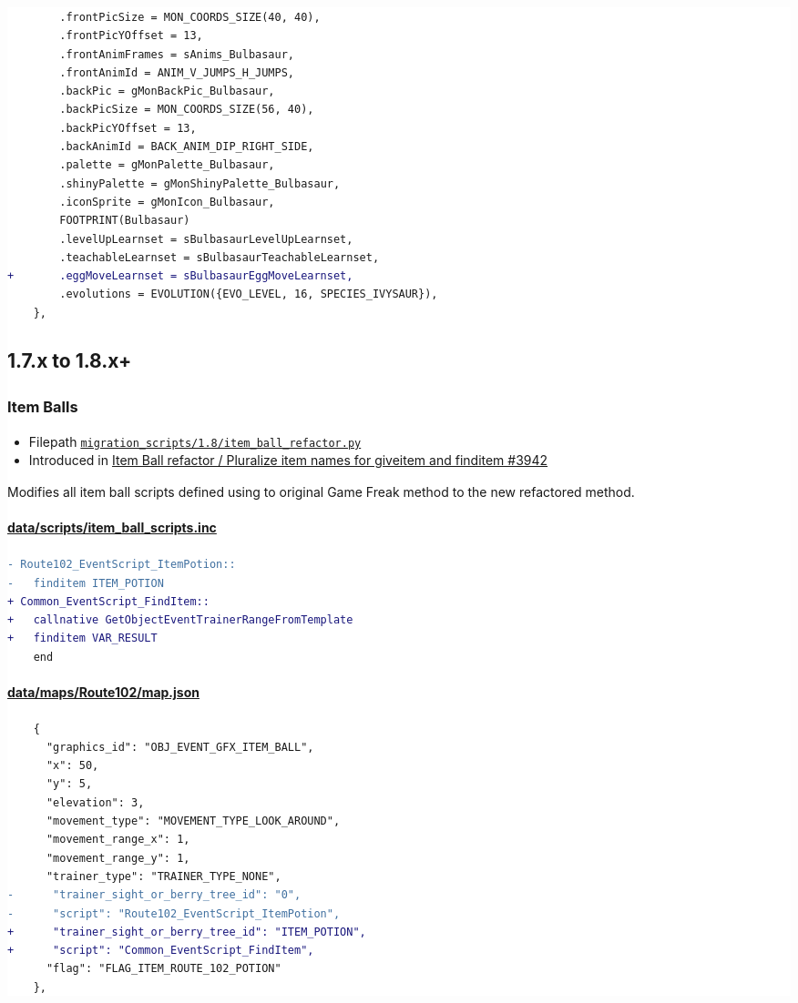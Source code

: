 ```diff
        .frontPicSize = MON_COORDS_SIZE(40, 40),
        .frontPicYOffset = 13,
        .frontAnimFrames = sAnims_Bulbasaur,
        .frontAnimId = ANIM_V_JUMPS_H_JUMPS,
        .backPic = gMonBackPic_Bulbasaur,
        .backPicSize = MON_COORDS_SIZE(56, 40),
        .backPicYOffset = 13,
        .backAnimId = BACK_ANIM_DIP_RIGHT_SIDE,
        .palette = gMonPalette_Bulbasaur,
        .shinyPalette = gMonShinyPalette_Bulbasaur,
        .iconSprite = gMonIcon_Bulbasaur,
        FOOTPRINT(Bulbasaur)
        .levelUpLearnset = sBulbasaurLevelUpLearnset,
        .teachableLearnset = sBulbasaurTeachableLearnset,
+       .eggMoveLearnset = sBulbasaurEggMoveLearnset,
        .evolutions = EVOLUTION({EVO_LEVEL, 16, SPECIES_IVYSAUR}),
    },
```

## 1.7.x to 1.8.x+

### Item Balls

* Filepath [`migration_scripts/1.8/item_ball_refactor.py`](1.8/item_ball_refactor.py)
* Introduced in [Item Ball refactor / Pluralize item names for giveitem and finditem #3942](https://github.com/rh-hideout/pokeemerald-expansion/pull/3942)

Modifies all item ball scripts defined using to original Game Freak method to the new refactored method.

#### [data/scripts/item_ball_scripts.inc](../data/scripts/item_ball_scripts.inc)
```diff
- Route102_EventScript_ItemPotion::
-	finditem ITEM_POTION
+ Common_EventScript_FindItem::
+   callnative GetObjectEventTrainerRangeFromTemplate
+   finditem VAR_RESULT
	end
```

#### [data/maps/Route102/map.json](../data/maps/Route102/map.json)
```diff
    {
      "graphics_id": "OBJ_EVENT_GFX_ITEM_BALL",
      "x": 50,
      "y": 5,
      "elevation": 3,
      "movement_type": "MOVEMENT_TYPE_LOOK_AROUND",
      "movement_range_x": 1,
      "movement_range_y": 1,
      "trainer_type": "TRAINER_TYPE_NONE",
-      "trainer_sight_or_berry_tree_id": "0",
-      "script": "Route102_EventScript_ItemPotion",
+      "trainer_sight_or_berry_tree_id": "ITEM_POTION",
+      "script": "Common_EventScript_FindItem",
      "flag": "FLAG_ITEM_ROUTE_102_POTION"
    },
```
